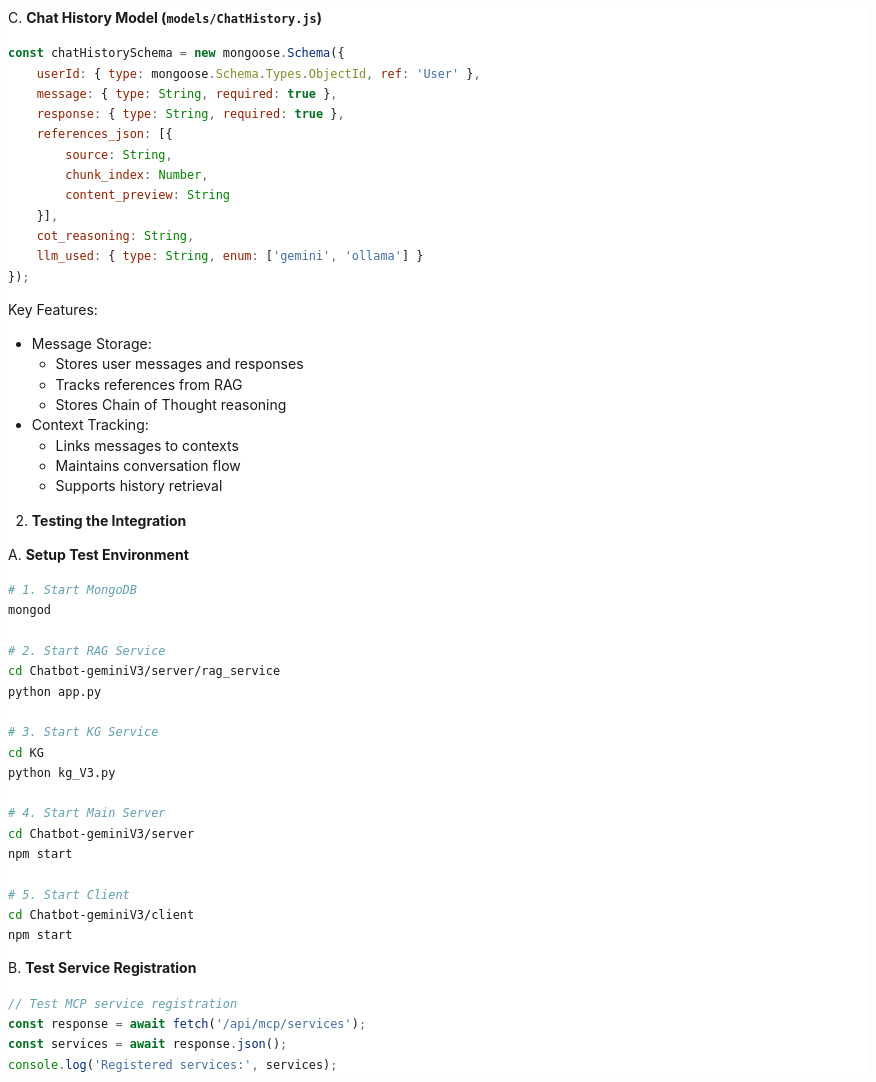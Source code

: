 C. **Chat History Model (`models/ChatHistory.js`)**
```javascript
const chatHistorySchema = new mongoose.Schema({
    userId: { type: mongoose.Schema.Types.ObjectId, ref: 'User' },
    message: { type: String, required: true },
    response: { type: String, required: true },
    references_json: [{
        source: String,
        chunk_index: Number,
        content_preview: String
    }],
    cot_reasoning: String,
    llm_used: { type: String, enum: ['gemini', 'ollama'] }
});
```
Key Features:
- Message Storage:
  - Stores user messages and responses
  - Tracks references from RAG
  - Stores Chain of Thought reasoning
- Context Tracking:
  - Links messages to contexts
  - Maintains conversation flow
  - Supports history retrieval

2. **Testing the Integration**

A. **Setup Test Environment**
```bash
# 1. Start MongoDB
mongod

# 2. Start RAG Service
cd Chatbot-geminiV3/server/rag_service
python app.py

# 3. Start KG Service
cd KG
python kg_V3.py

# 4. Start Main Server
cd Chatbot-geminiV3/server
npm start

# 5. Start Client
cd Chatbot-geminiV3/client
npm start
```

B. **Test Service Registration**
```javascript
// Test MCP service registration
const response = await fetch('/api/mcp/services');
const services = await response.json();
console.log('Registered services:', services);
```

